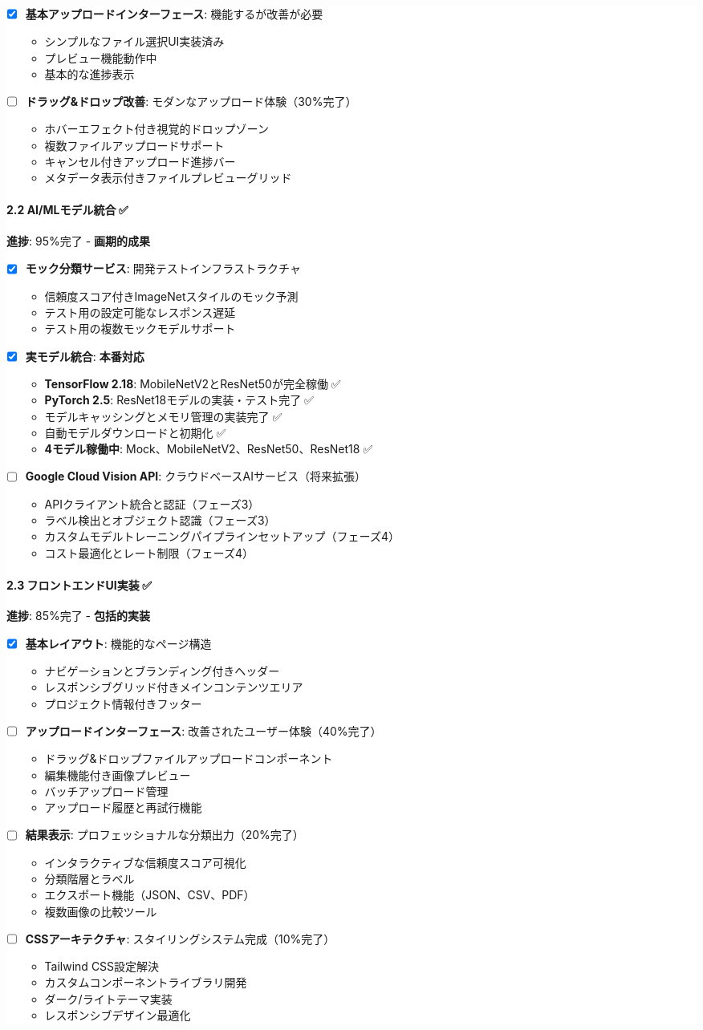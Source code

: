 - [x] **基本アップロードインターフェース**: 機能するが改善が必要
  - シンプルなファイル選択UI実装済み
  - プレビュー機能動作中
  - 基本的な進捗表示

- [ ] **ドラッグ&ドロップ改善**: モダンなアップロード体験（30%完了）
  - ホバーエフェクト付き視覚的ドロップゾーン
  - 複数ファイルアップロードサポート
  - キャンセル付きアップロード進捗バー
  - メタデータ表示付きファイルプレビューグリッド

#### 2.2 AI/MLモデル統合 ✅
**進捗**: 95%完了 - **画期的成果**

- [x] **モック分類サービス**: 開発テストインフラストラクチャ
  - 信頼度スコア付きImageNetスタイルのモック予測
  - テスト用の設定可能なレスポンス遅延
  - テスト用の複数モックモデルサポート

- [x] **実モデル統合**: **本番対応** 
  - **TensorFlow 2.18**: MobileNetV2とResNet50が完全稼働 ✅
  - **PyTorch 2.5**: ResNet18モデルの実装・テスト完了 ✅
  - モデルキャッシングとメモリ管理の実装完了 ✅
  - 自動モデルダウンロードと初期化 ✅
  - **4モデル稼働中**: Mock、MobileNetV2、ResNet50、ResNet18 ✅

- [ ] **Google Cloud Vision API**: クラウドベースAIサービス（将来拡張）
  - APIクライアント統合と認証（フェーズ3）
  - ラベル検出とオブジェクト認識（フェーズ3）
  - カスタムモデルトレーニングパイプラインセットアップ（フェーズ4）
  - コスト最適化とレート制限（フェーズ4）

#### 2.3 フロントエンドUI実装 ✅
**進捗**: 85%完了 - **包括的実装**

- [x] **基本レイアウト**: 機能的なページ構造
  - ナビゲーションとブランディング付きヘッダー
  - レスポンシブグリッド付きメインコンテンツエリア
  - プロジェクト情報付きフッター

- [ ] **アップロードインターフェース**: 改善されたユーザー体験（40%完了）
  - ドラッグ&ドロップファイルアップロードコンポーネント
  - 編集機能付き画像プレビュー
  - バッチアップロード管理
  - アップロード履歴と再試行機能

- [ ] **結果表示**: プロフェッショナルな分類出力（20%完了）
  - インタラクティブな信頼度スコア可視化
  - 分類階層とラベル
  - エクスポート機能（JSON、CSV、PDF）
  - 複数画像の比較ツール

- [ ] **CSSアーキテクチャ**: スタイリングシステム完成（10%完了）
  - Tailwind CSS設定解決
  - カスタムコンポーネントライブラリ開発
  - ダーク/ライトテーマ実装
  - レスポンシブデザイン最適化
